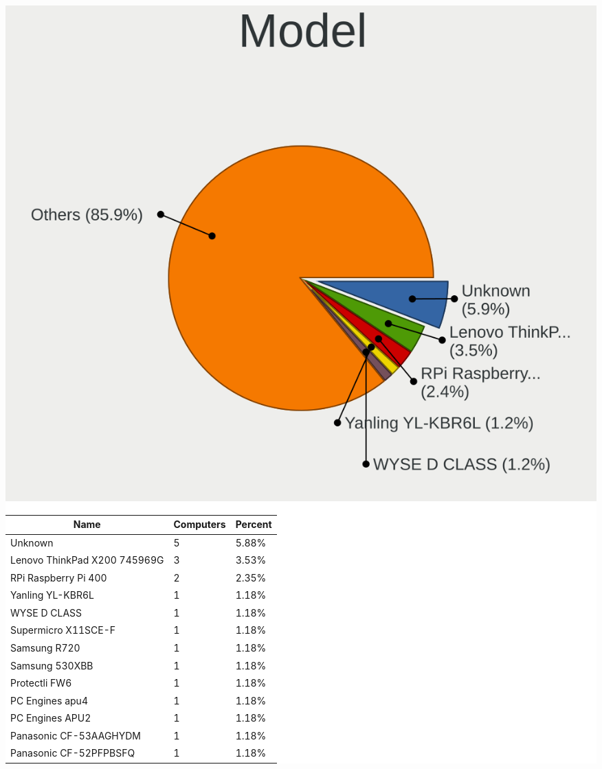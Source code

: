 ![Model](./All/images/pie_chart_bsd/node_model.svg)


| Name                                        | Computers | Percent |
|---------------------------------------------|-----------|---------|
| Unknown                                     | 5         | 5.88%   |
| Lenovo ThinkPad X200 745969G                | 3         | 3.53%   |
| RPi Raspberry Pi 400                        | 2         | 2.35%   |
| Yanling YL-KBR6L                            | 1         | 1.18%   |
| WYSE D CLASS                                | 1         | 1.18%   |
| Supermicro X11SCE-F                         | 1         | 1.18%   |
| Samsung R720                                | 1         | 1.18%   |
| Samsung 530XBB                              | 1         | 1.18%   |
| Protectli FW6                               | 1         | 1.18%   |
| PC Engines apu4                             | 1         | 1.18%   |
| PC Engines APU2                             | 1         | 1.18%   |
| Panasonic CF-53AAGHYDM                      | 1         | 1.18%   |
| Panasonic CF-52PFPBSFQ                      | 1         | 1.18%   |